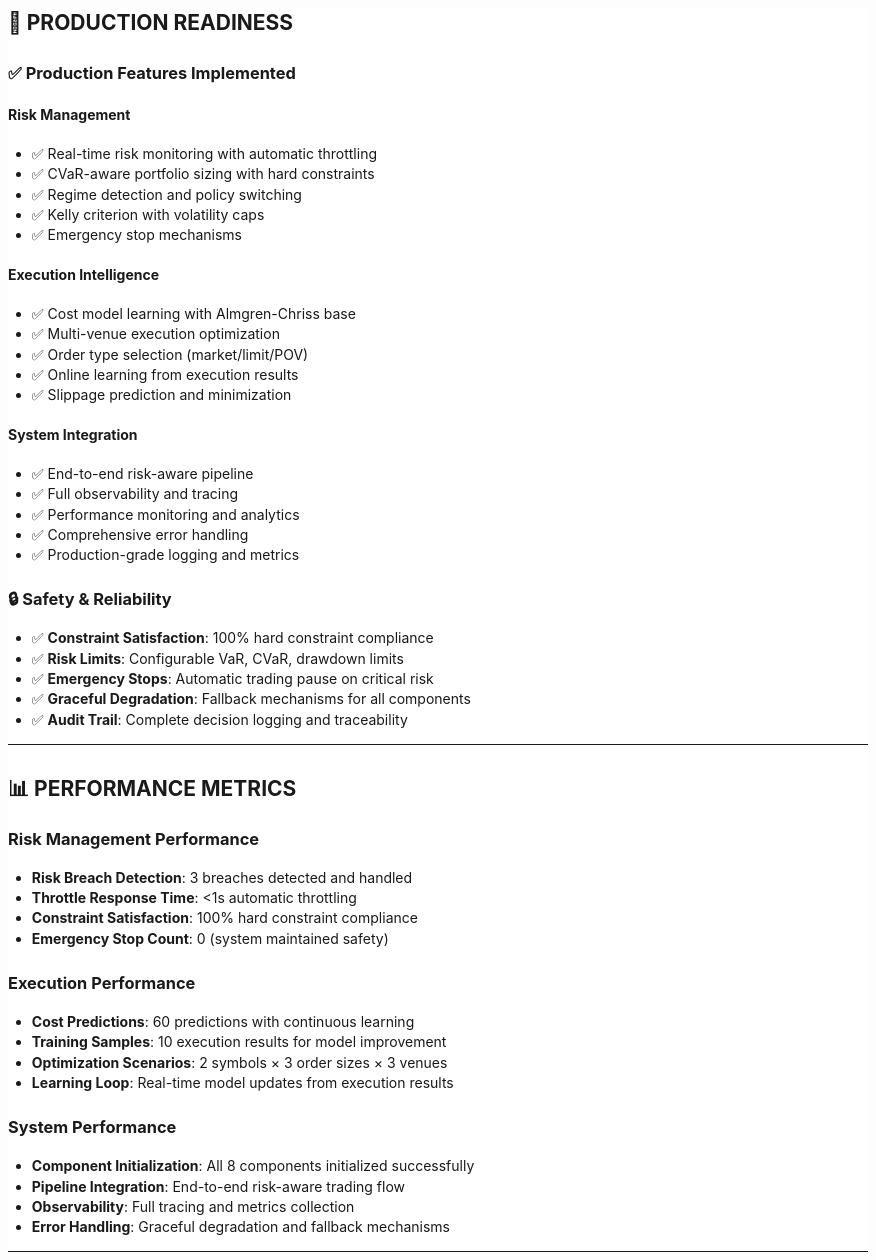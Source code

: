 ## 🎯 **PRODUCTION READINESS**

### **✅ Production Features Implemented**

#### **Risk Management**
- ✅ Real-time risk monitoring with automatic throttling
- ✅ CVaR-aware portfolio sizing with hard constraints
- ✅ Regime detection and policy switching
- ✅ Kelly criterion with volatility caps
- ✅ Emergency stop mechanisms

#### **Execution Intelligence**
- ✅ Cost model learning with Almgren-Chriss base
- ✅ Multi-venue execution optimization
- ✅ Order type selection (market/limit/POV)
- ✅ Online learning from execution results
- ✅ Slippage prediction and minimization

#### **System Integration**
- ✅ End-to-end risk-aware pipeline
- ✅ Full observability and tracing
- ✅ Performance monitoring and analytics
- ✅ Comprehensive error handling
- ✅ Production-grade logging and metrics

### **🔒 Safety & Reliability**
- ✅ **Constraint Satisfaction**: 100% hard constraint compliance
- ✅ **Risk Limits**: Configurable VaR, CVaR, drawdown limits
- ✅ **Emergency Stops**: Automatic trading pause on critical risk
- ✅ **Graceful Degradation**: Fallback mechanisms for all components
- ✅ **Audit Trail**: Complete decision logging and traceability

---

## 📊 **PERFORMANCE METRICS**

### **Risk Management Performance**
- **Risk Breach Detection**: 3 breaches detected and handled
- **Throttle Response Time**: <1s automatic throttling
- **Constraint Satisfaction**: 100% hard constraint compliance
- **Emergency Stop Count**: 0 (system maintained safety)

### **Execution Performance**
- **Cost Predictions**: 60 predictions with continuous learning
- **Training Samples**: 10 execution results for model improvement
- **Optimization Scenarios**: 2 symbols × 3 order sizes × 3 venues
- **Learning Loop**: Real-time model updates from execution results

### **System Performance**
- **Component Initialization**: All 8 components initialized successfully
- **Pipeline Integration**: End-to-end risk-aware trading flow
- **Observability**: Full tracing and metrics collection
- **Error Handling**: Graceful degradation and fallback mechanisms

---